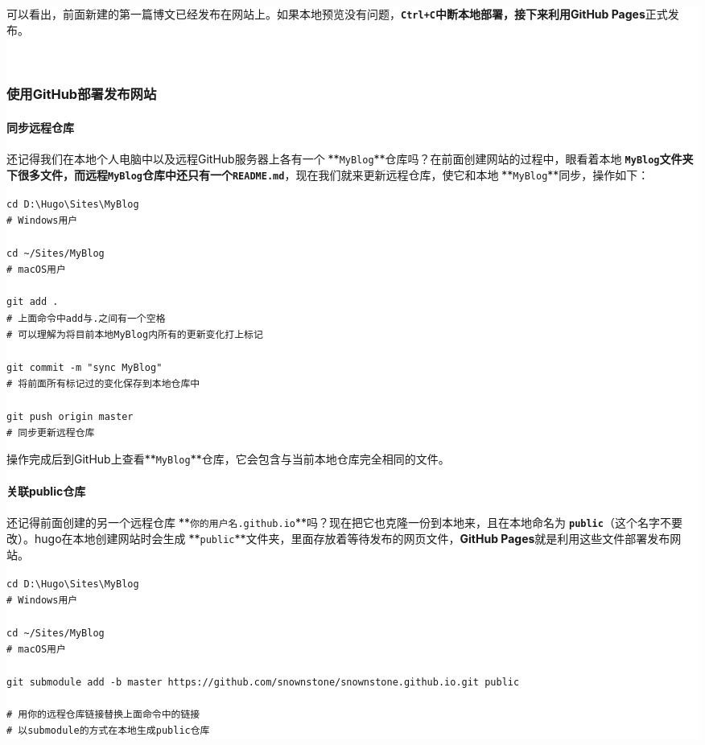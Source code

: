 可以看出，前面新建的第一篇博文已经发布在网站上。如果本地预览没有问题，**`Ctrl+C`**中断本地部署，接下来利用**GitHub Pages**正式发布。

<br>

### 使用GitHub部署发布网站

#### 同步远程仓库

还记得我们在本地个人电脑中以及远程GitHub服务器上各有一个 **`MyBlog`**仓库吗？在前面创建网站的过程中，眼看着本地 **`MyBlog`**文件夹下很多文件，而远程**`MyBlog`**仓库中还只有一个**`README.md`**，现在我们就来更新远程仓库，使它和本地 **`MyBlog`**同步，操作如下：

    cd D:\Hugo\Sites\MyBlog 
    # Windows用户
        
    cd ~/Sites/MyBlog
    # macOS用户

    git add .
    # 上面命令中add与.之间有一个空格
    # 可以理解为将目前本地MyBlog内所有的更新变化打上标记

    git commit -m "sync MyBlog"
    # 将前面所有标记过的变化保存到本地仓库中

    git push origin master
    # 同步更新远程仓库

操作完成后到GitHub上查看**`MyBlog`**仓库，它会包含与当前本地仓库完全相同的文件。

#### 关联public仓库

还记得前面创建的另一个远程仓库 **`你的用户名.github.io`**吗？现在把它也克隆一份到本地来，且在本地命名为 **`public`**（这个名字不要改）。hugo在本地创建网站时会生成 **`public`**文件夹，里面存放着等待发布的网页文件，**GitHub Pages**就是利用这些文件部署发布网站。


    cd D:\Hugo\Sites\MyBlog 
    # Windows用户
        
    cd ~/Sites/MyBlog
    # macOS用户

    git submodule add -b master https://github.com/snownstone/snownstone.github.io.git public
        
    # 用你的远程仓库链接替换上面命令中的链接
    # 以submodule的方式在本地生成public仓库
    